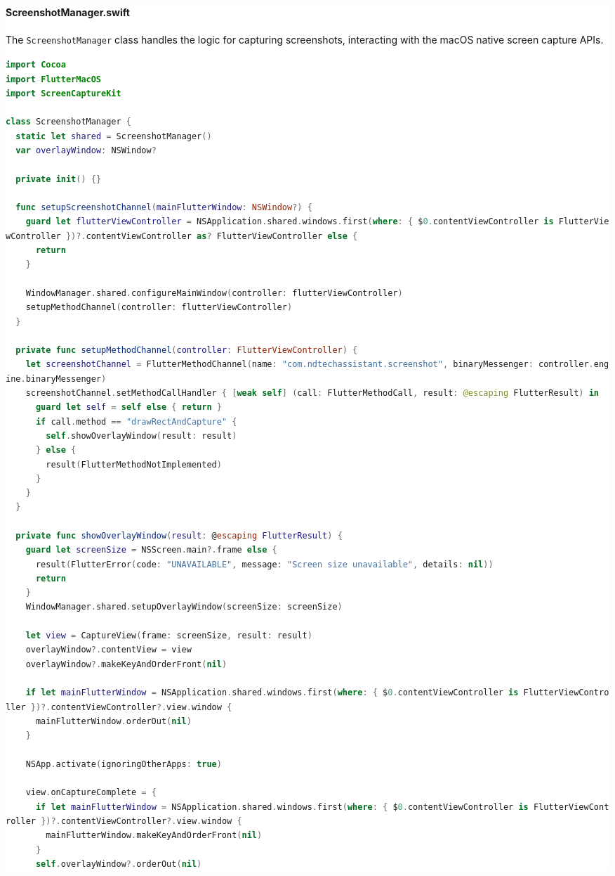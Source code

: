 #### ScreenshotManager.swift

The `ScreenshotManager` class handles the logic for capturing screenshots, interacting with the macOS native screen capture APIs.

```swift
import Cocoa
import FlutterMacOS
import ScreenCaptureKit

class ScreenshotManager {
  static let shared = ScreenshotManager()
  var overlayWindow: NSWindow?

  private init() {}

  func setupScreenshotChannel(mainFlutterWindow: NSWindow?) {
    guard let flutterViewController = NSApplication.shared.windows.first(where: { $0.contentViewController is FlutterViewController })?.contentViewController as? FlutterViewController else {
      return
    }

    WindowManager.shared.configureMainWindow(controller: flutterViewController)
    setupMethodChannel(controller: flutterViewController)
  }

  private func setupMethodChannel(controller: FlutterViewController) {
    let screenshotChannel = FlutterMethodChannel(name: "com.ndtechassistant.screenshot", binaryMessenger: controller.engine.binaryMessenger)
    screenshotChannel.setMethodCallHandler { [weak self] (call: FlutterMethodCall, result: @escaping FlutterResult) in
      guard let self = self else { return }
      if call.method == "drawRectAndCapture" {
        self.showOverlayWindow(result: result)
      } else {
        result(FlutterMethodNotImplemented)
      }
    }
  }

  private func showOverlayWindow(result: @escaping FlutterResult) {
    guard let screenSize = NSScreen.main?.frame else {
      result(FlutterError(code: "UNAVAILABLE", message: "Screen size unavailable", details: nil))
      return
    }
    WindowManager.shared.setupOverlayWindow(screenSize: screenSize)
    
    let view = CaptureView(frame: screenSize, result: result)
    overlayWindow?.contentView = view
    overlayWindow?.makeKeyAndOrderFront(nil)
    
    if let mainFlutterWindow = NSApplication.shared.windows.first(where: { $0.contentViewController is FlutterViewController })?.contentViewController?.view.window {
      mainFlutterWindow.orderOut(nil)
    }
    
    NSApp.activate(ignoringOtherApps: true)
    
    view.onCaptureComplete = {
      if let mainFlutterWindow = NSApplication.shared.windows.first(where: { $0.contentViewController is FlutterViewController })?.contentViewController?.view.window {
        mainFlutterWindow.makeKeyAndOrderFront(nil)
      }
      self.overlayWindow?.orderOut(nil)
```